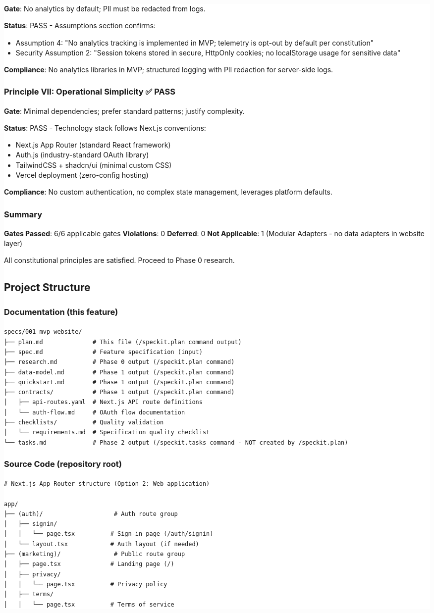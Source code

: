 **Gate**: No analytics by default; PII must be redacted from logs.

**Status**: PASS - Assumptions section confirms:
- Assumption 4: "No analytics tracking is implemented in MVP; telemetry is opt-out by default per constitution"
- Security Assumption 2: "Session tokens stored in secure, HttpOnly cookies; no localStorage usage for sensitive data"

**Compliance**: No analytics libraries in MVP; structured logging with PII redaction for server-side logs.

### Principle VII: Operational Simplicity ✅ PASS

**Gate**: Minimal dependencies; prefer standard patterns; justify complexity.

**Status**: PASS - Technology stack follows Next.js conventions:
- Next.js App Router (standard React framework)
- Auth.js (industry-standard OAuth library)
- TailwindCSS + shadcn/ui (minimal custom CSS)
- Vercel deployment (zero-config hosting)

**Compliance**: No custom authentication, no complex state management, leverages platform defaults.

### Summary

**Gates Passed**: 6/6 applicable gates
**Violations**: 0
**Deferred**: 0
**Not Applicable**: 1 (Modular Adapters - no data adapters in website layer)

All constitutional principles are satisfied. Proceed to Phase 0 research.

## Project Structure

### Documentation (this feature)

```text
specs/001-mvp-website/
├── plan.md              # This file (/speckit.plan command output)
├── spec.md              # Feature specification (input)
├── research.md          # Phase 0 output (/speckit.plan command)
├── data-model.md        # Phase 1 output (/speckit.plan command)
├── quickstart.md        # Phase 1 output (/speckit.plan command)
├── contracts/           # Phase 1 output (/speckit.plan command)
│   ├── api-routes.yaml  # Next.js API route definitions
│   └── auth-flow.md     # OAuth flow documentation
├── checklists/          # Quality validation
│   └── requirements.md  # Specification quality checklist
└── tasks.md             # Phase 2 output (/speckit.tasks command - NOT created by /speckit.plan)
```

### Source Code (repository root)

```text
# Next.js App Router structure (Option 2: Web application)

app/
├── (auth)/                    # Auth route group
│   ├── signin/
│   │   └── page.tsx          # Sign-in page (/auth/signin)
│   └── layout.tsx            # Auth layout (if needed)
├── (marketing)/               # Public route group
│   ├── page.tsx              # Landing page (/)
│   ├── privacy/
│   │   └── page.tsx          # Privacy policy
│   ├── terms/
│   │   └── page.tsx          # Terms of service
```
